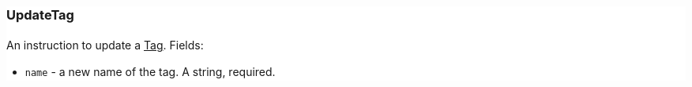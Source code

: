 ### UpdateTag

An instruction to update a [Tag](#Tag). Fields:

- `name` - a new name of the tag. A string, required.
